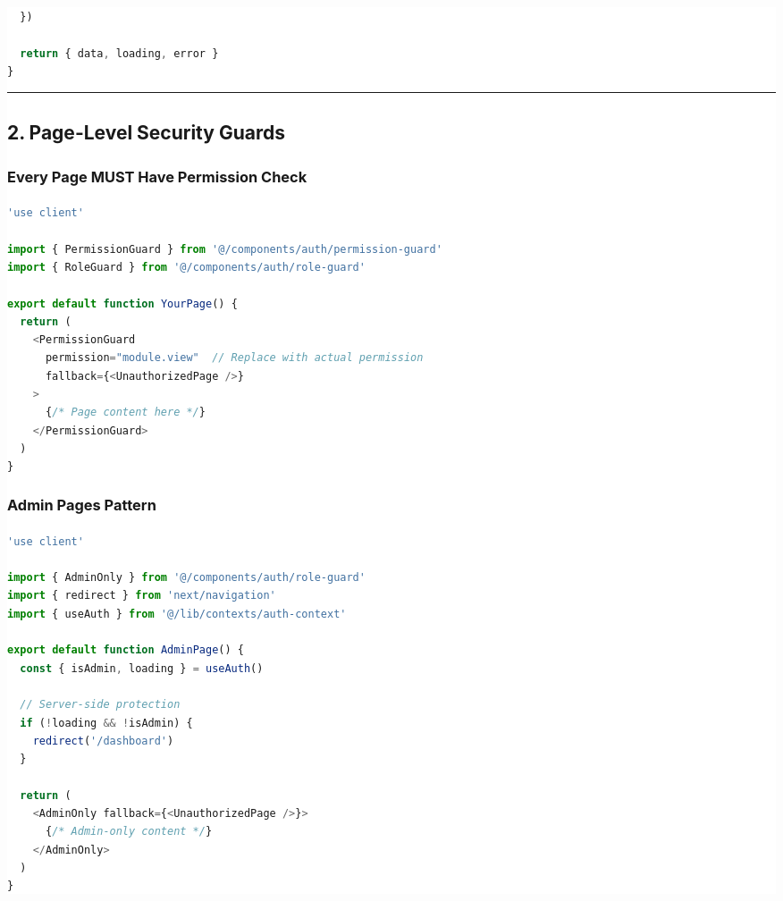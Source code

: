 ```typescript
  })
  
  return { data, loading, error }
}
```

---

## 2. Page-Level Security Guards

### Every Page MUST Have Permission Check

```typescript
'use client'

import { PermissionGuard } from '@/components/auth/permission-guard'
import { RoleGuard } from '@/components/auth/role-guard'

export default function YourPage() {
  return (
    <PermissionGuard 
      permission="module.view"  // Replace with actual permission
      fallback={<UnauthorizedPage />}
    >
      {/* Page content here */}
    </PermissionGuard>
  )
}
```

### Admin Pages Pattern

```typescript
'use client'

import { AdminOnly } from '@/components/auth/role-guard'
import { redirect } from 'next/navigation'
import { useAuth } from '@/lib/contexts/auth-context'

export default function AdminPage() {
  const { isAdmin, loading } = useAuth()
  
  // Server-side protection
  if (!loading && !isAdmin) {
    redirect('/dashboard')
  }
  
  return (
    <AdminOnly fallback={<UnauthorizedPage />}>
      {/* Admin-only content */}
    </AdminOnly>
  )
}
```
